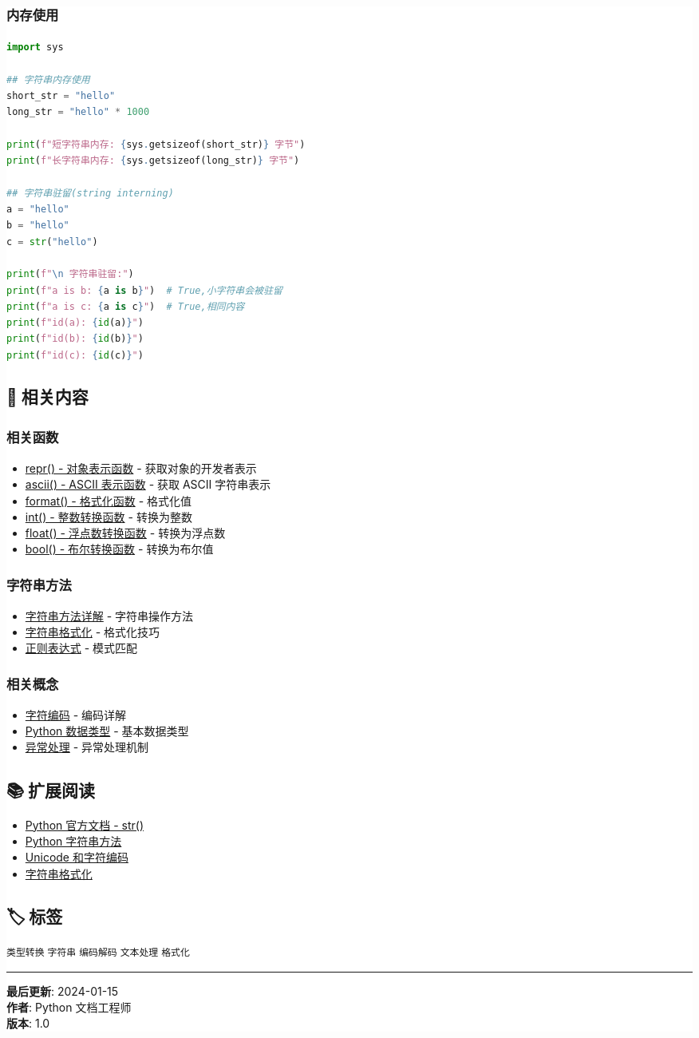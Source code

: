 ### 内存使用

```python
import sys

## 字符串内存使用
short_str = "hello"
long_str = "hello" * 1000

print(f"短字符串内存: {sys.getsizeof(short_str)} 字节")
print(f"长字符串内存: {sys.getsizeof(long_str)} 字节")

## 字符串驻留(string interning)
a = "hello"
b = "hello"
c = str("hello")

print(f"\n 字符串驻留:")
print(f"a is b: {a is b}")  # True,小字符串会被驻留
print(f"a is c: {a is c}")  # True,相同内容
print(f"id(a): {id(a)}")
print(f"id(b): {id(b)}")
print(f"id(c): {id(c)}")
```

## 🔗 相关内容

### 相关函数
- [repr() - 对象表示函数](../repr/) - 获取对象的开发者表示
- [ascii() - ASCII 表示函数](../ascii/) - 获取 ASCII 字符串表示
- [format() - 格式化函数](../format/) - 格式化值
- [int() - 整数转换函数](../int/) - 转换为整数
- [float() - 浮点数转换函数](../float/) - 转换为浮点数
- [bool() - 布尔转换函数](../bool/) - 转换为布尔值

### 字符串方法
- [字符串方法详解](../basics/string-methods/) - 字符串操作方法
- [字符串格式化](../basics/string-formatting/) - 格式化技巧
- [正则表达式](../stdlib/regex/) - 模式匹配

### 相关概念
- [字符编码](../advanced/character-encoding/) - 编码详解
- [Python 数据类型](../basics/data-types/) - 基本数据类型
- [异常处理](../basics/exceptions/) - 异常处理机制

## 📚 扩展阅读

- [Python 官方文档 - str()](https://docs.python.org/3/library/functions.html#func-str)
- [Python 字符串方法](https://docs.python.org/3/library/stdtypes.html#string-methods)
- [Unicode 和字符编码](https://docs.python.org/3/howto/unicode.html)
- [字符串格式化](https://docs.python.org/3/library/string.html#format-string-syntax)

## 🏷️ 标签

`类型转换` `字符串` `编码解码` `文本处理` `格式化`

---

**最后更新**: 2024-01-15  
**作者**: Python 文档工程师  
**版本**: 1.0